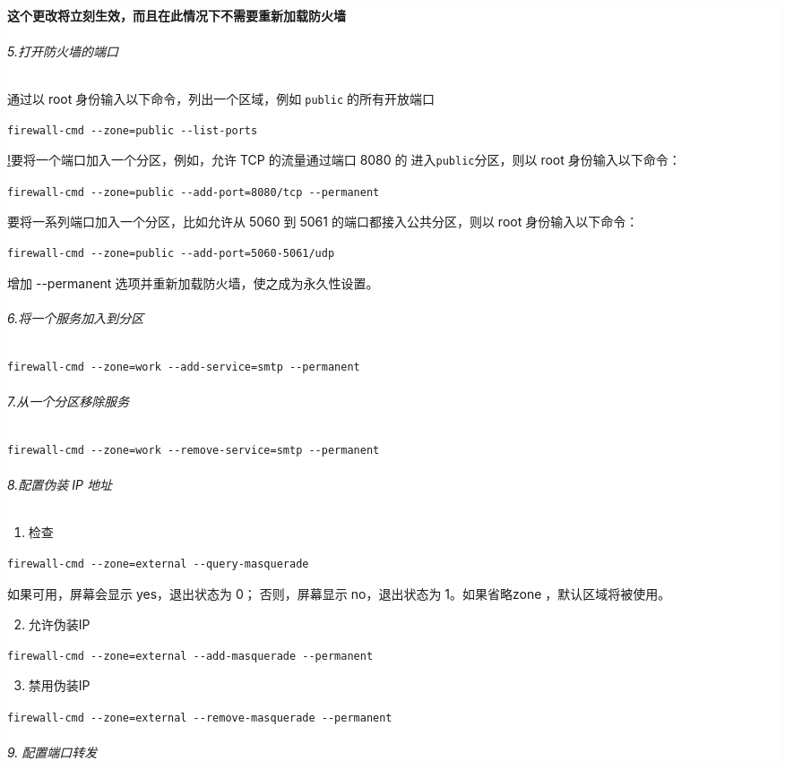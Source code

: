 **这个更改将立刻生效，而且在此情况下不需要重新加载防火墙**

###### 5.打开防火墙的端口

通过以 root 身份输入以下命令，列出一个区域，例如 `public` 的所有开放端口

```shell
firewall-cmd --zone=public --list-ports
```

[!](d)要将一个端口加入一个分区，例如，允许 TCP 的流量通过端口 8080 的 进入`public`分区，则以 root 身份输入以下命令：

```shell
firewall-cmd --zone=public --add-port=8080/tcp --permanent 
```

要将一系列端口加入一个分区，比如允许从 5060 到 5061 的端口都接入公共分区，则以 root 身份输入以下命令：

```shell
firewall-cmd --zone=public --add-port=5060-5061/udp
```

增加 --permanent 选项并重新加载防火墙，使之成为永久性设置。

###### 6.将一个服务加入到分区

```shell
firewall-cmd --zone=work --add-service=smtp --permanent
```

###### 7.从一个分区移除服务

```shell
firewall-cmd --zone=work --remove-service=smtp --permanent
```

###### 8.配置伪装 IP 地址 

1. 检查

```shell
firewall-cmd --zone=external --query-masquerade
```


如果可用，屏幕会显示 yes，退出状态为 0； 否则，屏幕显示 no，退出状态为 1。如果省略zone ，默认区域将被使用。

2. 允许伪装IP

```shell
firewall-cmd --zone=external --add-masquerade --permanent
```



3. 禁用伪装IP

```shell
firewall-cmd --zone=external --remove-masquerade --permanent
```



###### 9. 配置端口转发
